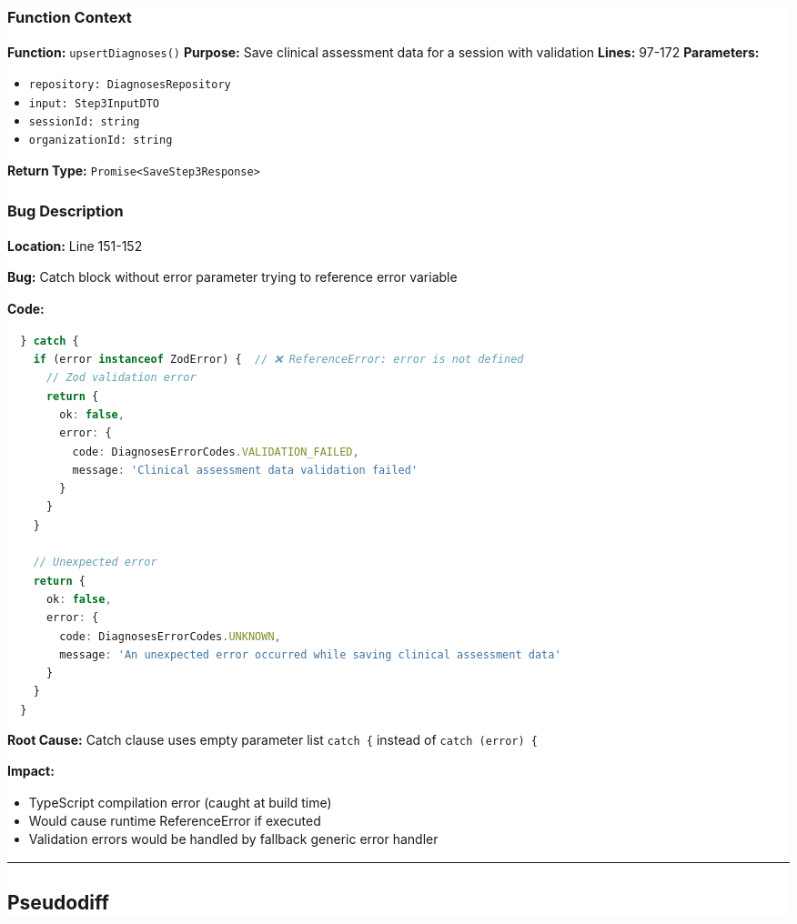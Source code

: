 ### Function Context

**Function:** `upsertDiagnoses()`
**Purpose:** Save clinical assessment data for a session with validation
**Lines:** 97-172
**Parameters:**
- `repository: DiagnosesRepository`
- `input: Step3InputDTO`
- `sessionId: string`
- `organizationId: string`

**Return Type:** `Promise<SaveStep3Response>`

### Bug Description

**Location:** Line 151-152

**Bug:** Catch block without error parameter trying to reference error variable

**Code:**
```typescript
  } catch {
    if (error instanceof ZodError) {  // ❌ ReferenceError: error is not defined
      // Zod validation error
      return {
        ok: false,
        error: {
          code: DiagnosesErrorCodes.VALIDATION_FAILED,
          message: 'Clinical assessment data validation failed'
        }
      }
    }

    // Unexpected error
    return {
      ok: false,
      error: {
        code: DiagnosesErrorCodes.UNKNOWN,
        message: 'An unexpected error occurred while saving clinical assessment data'
      }
    }
  }
```

**Root Cause:** Catch clause uses empty parameter list `catch {` instead of `catch (error) {`

**Impact:**
- TypeScript compilation error (caught at build time)
- Would cause runtime ReferenceError if executed
- Validation errors would be handled by fallback generic error handler

---

## Pseudodiff
